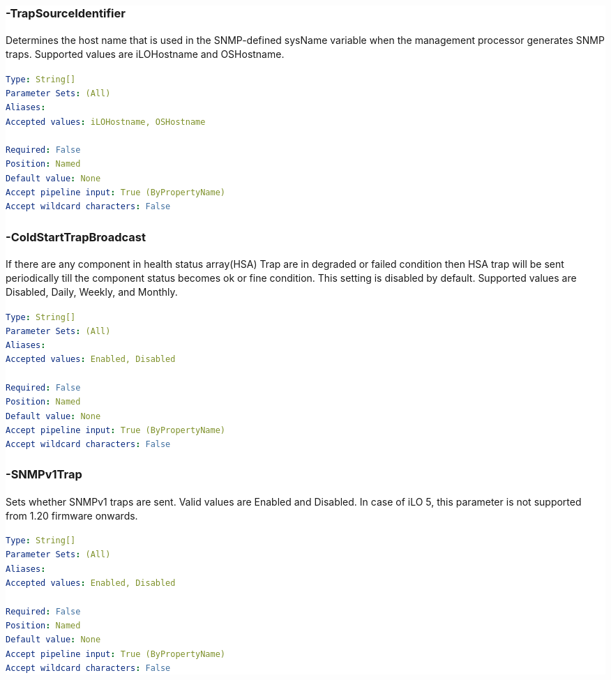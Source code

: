 ### -TrapSourceIdentifier
Determines the host name that is used in the SNMP-defined sysName variable when the management processor generates SNMP traps.
Supported values are iLOHostname and OSHostname.

```yaml
Type: String[]
Parameter Sets: (All)
Aliases:
Accepted values: iLOHostname, OSHostname

Required: False
Position: Named
Default value: None
Accept pipeline input: True (ByPropertyName)
Accept wildcard characters: False
```

### -ColdStartTrapBroadcast
If there are any component in health status array(HSA) Trap are in degraded or failed condition then HSA trap will be sent periodically till the component status becomes ok or fine condition.
This setting is disabled by default.
Supported values are Disabled, Daily, Weekly, and Monthly.

```yaml
Type: String[]
Parameter Sets: (All)
Aliases:
Accepted values: Enabled, Disabled

Required: False
Position: Named
Default value: None
Accept pipeline input: True (ByPropertyName)
Accept wildcard characters: False
```

### -SNMPv1Trap
Sets whether SNMPv1 traps are sent.
Valid values are Enabled and Disabled.
In case of iLO 5, this parameter is not supported from 1.20  firmware onwards.

```yaml
Type: String[]
Parameter Sets: (All)
Aliases:
Accepted values: Enabled, Disabled

Required: False
Position: Named
Default value: None
Accept pipeline input: True (ByPropertyName)
Accept wildcard characters: False
```
